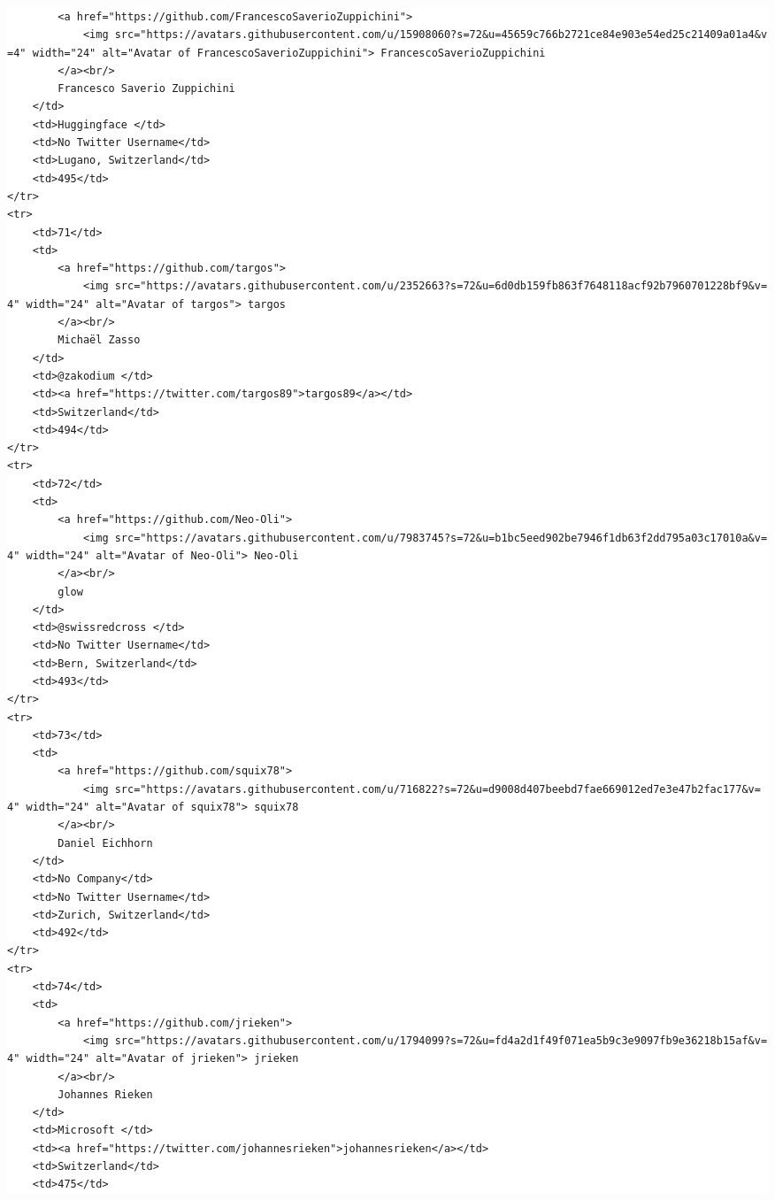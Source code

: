 			<a href="https://github.com/FrancescoSaverioZuppichini">
				<img src="https://avatars.githubusercontent.com/u/15908060?s=72&u=45659c766b2721ce84e903e54ed25c21409a01a4&v=4" width="24" alt="Avatar of FrancescoSaverioZuppichini"> FrancescoSaverioZuppichini
			</a><br/>
			Francesco Saverio Zuppichini
		</td>
		<td>Huggingface </td>
		<td>No Twitter Username</td>
		<td>Lugano, Switzerland</td>
		<td>495</td>
	</tr>
	<tr>
		<td>71</td>
		<td>
			<a href="https://github.com/targos">
				<img src="https://avatars.githubusercontent.com/u/2352663?s=72&u=6d0db159fb863f7648118acf92b7960701228bf9&v=4" width="24" alt="Avatar of targos"> targos
			</a><br/>
			Michaël Zasso
		</td>
		<td>@zakodium </td>
		<td><a href="https://twitter.com/targos89">targos89</a></td>
		<td>Switzerland</td>
		<td>494</td>
	</tr>
	<tr>
		<td>72</td>
		<td>
			<a href="https://github.com/Neo-Oli">
				<img src="https://avatars.githubusercontent.com/u/7983745?s=72&u=b1bc5eed902be7946f1db63f2dd795a03c17010a&v=4" width="24" alt="Avatar of Neo-Oli"> Neo-Oli
			</a><br/>
			glow
		</td>
		<td>@swissredcross </td>
		<td>No Twitter Username</td>
		<td>Bern, Switzerland</td>
		<td>493</td>
	</tr>
	<tr>
		<td>73</td>
		<td>
			<a href="https://github.com/squix78">
				<img src="https://avatars.githubusercontent.com/u/716822?s=72&u=d9008d407beebd7fae669012ed7e3e47b2fac177&v=4" width="24" alt="Avatar of squix78"> squix78
			</a><br/>
			Daniel Eichhorn
		</td>
		<td>No Company</td>
		<td>No Twitter Username</td>
		<td>Zurich, Switzerland</td>
		<td>492</td>
	</tr>
	<tr>
		<td>74</td>
		<td>
			<a href="https://github.com/jrieken">
				<img src="https://avatars.githubusercontent.com/u/1794099?s=72&u=fd4a2d1f49f071ea5b9c3e9097fb9e36218b15af&v=4" width="24" alt="Avatar of jrieken"> jrieken
			</a><br/>
			Johannes Rieken
		</td>
		<td>Microsoft </td>
		<td><a href="https://twitter.com/johannesrieken">johannesrieken</a></td>
		<td>Switzerland</td>
		<td>475</td>